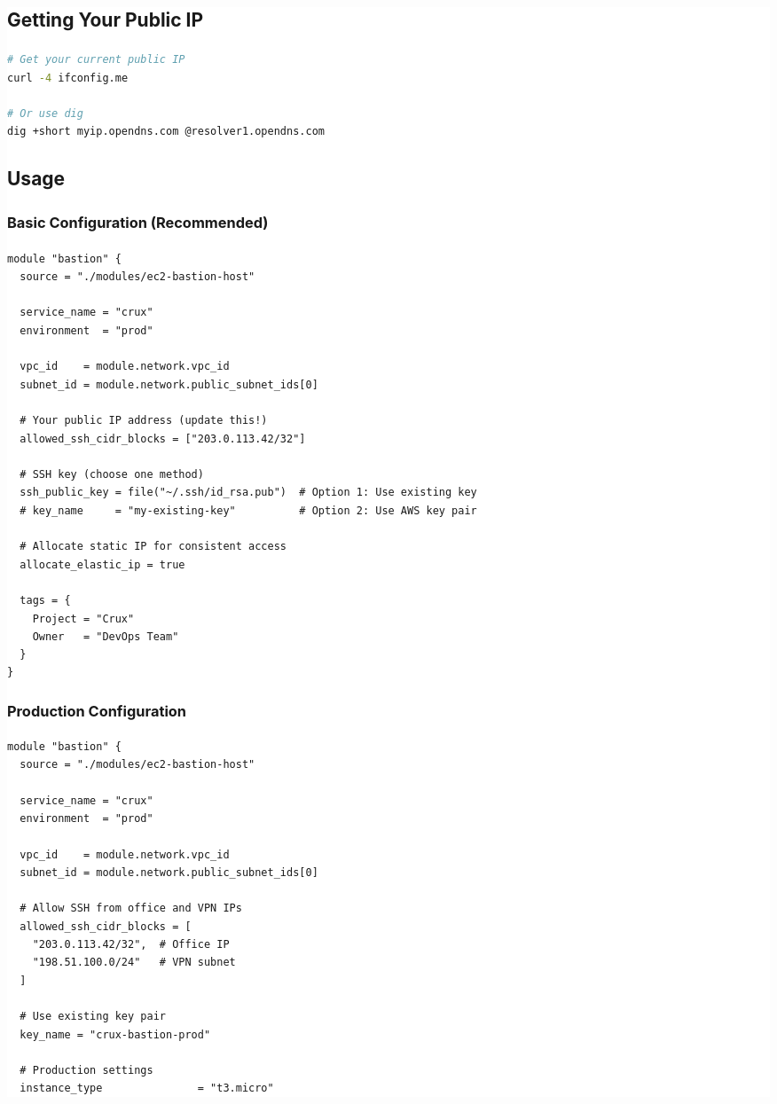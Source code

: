 ## Getting Your Public IP

```bash
# Get your current public IP
curl -4 ifconfig.me

# Or use dig
dig +short myip.opendns.com @resolver1.opendns.com
```

## Usage

### Basic Configuration (Recommended)

```hcl
module "bastion" {
  source = "./modules/ec2-bastion-host"

  service_name = "crux"
  environment  = "prod"

  vpc_id    = module.network.vpc_id
  subnet_id = module.network.public_subnet_ids[0]

  # Your public IP address (update this!)
  allowed_ssh_cidr_blocks = ["203.0.113.42/32"]

  # SSH key (choose one method)
  ssh_public_key = file("~/.ssh/id_rsa.pub")  # Option 1: Use existing key
  # key_name     = "my-existing-key"          # Option 2: Use AWS key pair

  # Allocate static IP for consistent access
  allocate_elastic_ip = true

  tags = {
    Project = "Crux"
    Owner   = "DevOps Team"
  }
}
```

### Production Configuration

```hcl
module "bastion" {
  source = "./modules/ec2-bastion-host"

  service_name = "crux"
  environment  = "prod"

  vpc_id    = module.network.vpc_id
  subnet_id = module.network.public_subnet_ids[0]

  # Allow SSH from office and VPN IPs
  allowed_ssh_cidr_blocks = [
    "203.0.113.42/32",  # Office IP
    "198.51.100.0/24"   # VPN subnet
  ]

  # Use existing key pair
  key_name = "crux-bastion-prod"

  # Production settings
  instance_type               = "t3.micro"
```